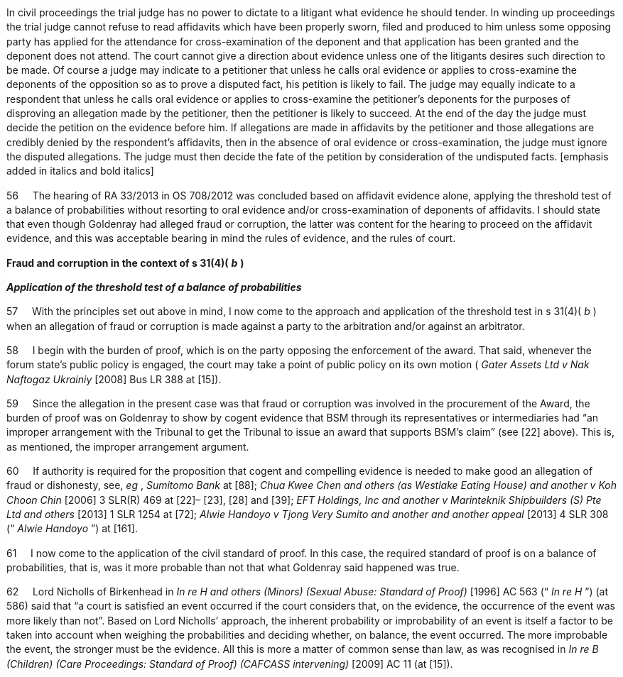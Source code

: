
 In civil proceedings the trial judge has no power to dictate to a litigant what evidence he should tender. In winding up proceedings the trial judge cannot refuse to read affidavits which have been properly sworn, filed and produced to him unless some opposing party has applied for the attendance for cross-examination of the deponent and that application has been granted and the deponent does not attend. The court cannot give a direction about evidence unless one of the litigants desires such direction to be made. Of course a judge may indicate to a petitioner that unless he calls oral evidence or applies to cross-examine the deponents of the opposition so as to prove a disputed fact, his petition is likely to fail. The judge may equally indicate to a respondent that unless he calls oral evidence or applies to cross-examine the petitioner’s deponents for the purposes of disproving an allegation made by the petitioner, then the petitioner is likely to succeed. At the end of the day the judge must decide the petition on the evidence before him. If allegations are made in affidavits by the petitioner and those allegations are credibly denied by the respondent’s affidavits, then in the absence of oral evidence or cross-examination, the judge must ignore the disputed allegations. The judge must then decide the fate of the petition by consideration of the undisputed facts. [emphasis added in italics and bold italics] 

56     The hearing of RA 33/2013 in OS 708/2012 was concluded based on affidavit evidence alone, applying the threshold test of a balance of probabilities without resorting to oral evidence and/or cross-examination of deponents of affidavits. I should state that even though Goldenray had alleged fraud or corruption, the latter was content for the hearing to proceed on the affidavit evidence, and this was acceptable bearing in mind the rules of evidence, and the rules of court. 

**Fraud and corruption in the context of s 31(4)(** **_b_** **)** 

**_Application of the threshold test of a balance of probabilities_** 

57     With the principles set out above in mind, I now come to the approach and application of the threshold test in s 31(4)( _b_ ) when an allegation of fraud or corruption is made against a party to the arbitration and/or against an arbitrator. 

58     I begin with the burden of proof, which is on the party opposing the enforcement of the award. That said, whenever the forum state’s public policy is engaged, the court may take a point of public policy on its own motion ( _Gater Assets Ltd v Nak Naftogaz Ukrainiy_ [2008] Bus LR 388 at [15]). 

59     Since the allegation in the present case was that fraud or corruption was involved in the procurement of the Award, the burden of proof was on Goldenray to show by cogent evidence that BSM through its representatives or intermediaries had “an improper arrangement with the Tribunal to get the Tribunal to issue an award that supports BSM’s claim” (see [22] above). This is, as mentioned, the improper arrangement argument. 

60     If authority is required for the proposition that cogent and compelling evidence is needed to make good an allegation of fraud or dishonesty, see, _eg_ , _Sumitomo Bank_ at [88]; _Chua Kwee Chen and others (as Westlake Eating House) and another v Koh Choon Chin_ <span class="citation">[2006] 3 SLR(R) 469</span> at [22]– [23], [28] and [39]; _EFT Holdings, Inc and another v Marinteknik Shipbuilders (S) Pte Ltd and others_ <span class="citation">[2013] 1 SLR 1254</span> at [72]; _Alwie Handoyo v Tjong Very Sumito and another and another appeal_ <span class="citation">[2013] 4 SLR 308</span> (“ _Alwie Handoyo_ ”) at [161]. 

61     I now come to the application of the civil standard of proof. In this case, the required standard of proof is on a balance of probabilities, that is, was it more probable than not that what Goldenray said happened was true. 


62     Lord Nicholls of Birkenhead in _In re H and others (Minors) (Sexual Abuse: Standard of Proof)_ [1996] AC 563 (“ _In re H_ ”) (at 586) said that “a court is satisfied an event occurred if the court considers that, on the evidence, the occurrence of the event was more likely than not”. Based on Lord Nicholls’ approach, the inherent probability or improbability of an event is itself a factor to be taken into account when weighing the probabilities and deciding whether, on balance, the event occurred. The more improbable the event, the stronger must be the evidence. All this is more a matter of common sense than law, as was recognised in _In re B (Children) (Care Proceedings: Standard of Proof) (CAFCASS intervening)_ [2009] AC 11 (at [15]). 
